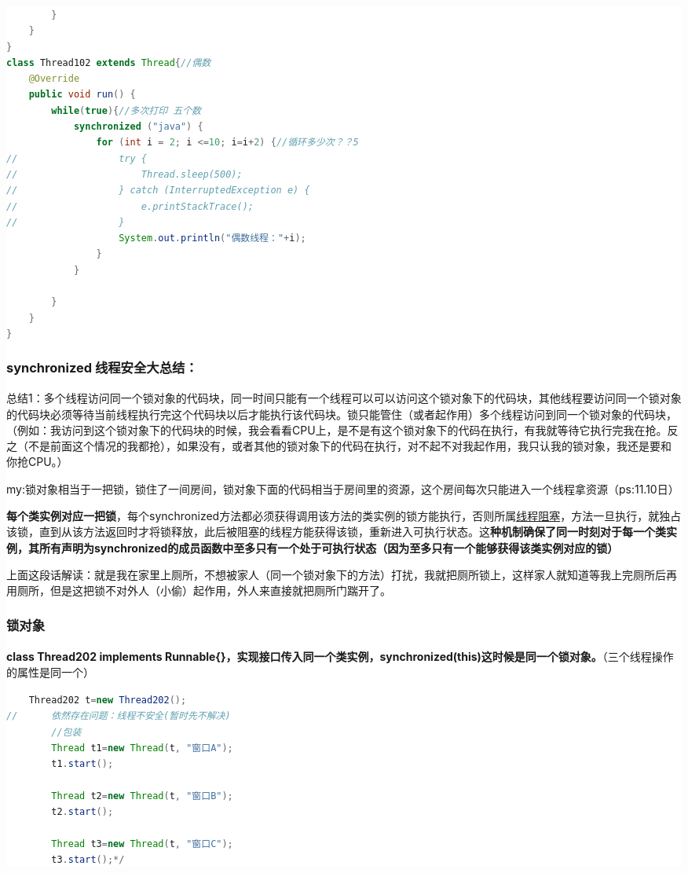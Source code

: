```java
		}
	}
}
class Thread102 extends Thread{//偶数
	@Override
	public void run() {
		while(true){//多次打印 五个数
			synchronized ("java") {
				for (int i = 2; i <=10; i=i+2) {//循环多少次？？5
//					try {
//						Thread.sleep(500);
//					} catch (InterruptedException e) {
//						e.printStackTrace();
//					}
					System.out.println("偶数线程："+i);
				}
			}
			
		}
	}
}

```

### **synchronized 线程安全大总结：**

总结1：多个线程访问同一个锁对象的代码块，同一时间只能有一个线程可以可以访问这个锁对象下的代码块，其他线程要访问同一个锁对象的代码块必须等待当前线程执行完这个代码块以后才能执行该代码块。锁只能管住（或者起作用）多个线程访问到同一个锁对象的代码块，（例如：我访问到这个锁对象下的代码块的时候，我会看看CPU上，是不是有这个锁对象下的代码在执行，有我就等待它执行完我在抢。反之（不是前面这个情况的我都抢），如果没有，或者其他的锁对象下的代码在执行，对不起不对我起作用，我只认我的锁对象，我还是要和你抢CPU。）

my:锁对象相当于一把锁，锁住了一间房间，锁对象下面的代码相当于房间里的资源，这个房间每次只能进入一个线程拿资源（ps:11.10日）

**每个类实例对应一把锁**，每个synchronized方法都必须获得调用该方法的类实例的锁方能执行，否则所属[线程阻塞](https://baike.sogou.com/lemma/ShowInnerLink.htm?lemmaId=71644860&ss_c=ssc.citiao.link)，方法一旦执行，就独占该锁，直到从该方法返回时才将锁释放，此后被阻塞的线程方能获得该锁，重新进入可执行状态。这**种机制确保了同一时刻对于每一个类实例，其所有声明为synchronized的成员函数中至多只有一个处于可执行状态（因为至多只有一个能够获得该类实例对应的锁）**

上面这段话解读：就是我在家里上厕所，不想被家人（同一个锁对象下的方法）打扰，我就把厕所锁上，这样家人就知道等我上完厕所后再用厕所，但是这把锁不对外人（小偷）起作用，外人来直接就把厕所门踹开了。



### 锁对象

**class Thread202 implements Runnable{}，实现接口传入同一个类实例，synchronized(this)这时候是同一个锁对象。**（三个线程操作的属性是同一个）

```java
	Thread202 t=new Thread202();
//		依然存在问题：线程不安全(暂时先不解决)
		//包装
		Thread t1=new Thread(t, "窗口A");
		t1.start();
		
		Thread t2=new Thread(t, "窗口B");
		t2.start();
		
		Thread t3=new Thread(t, "窗口C");
		t3.start();*/
```
